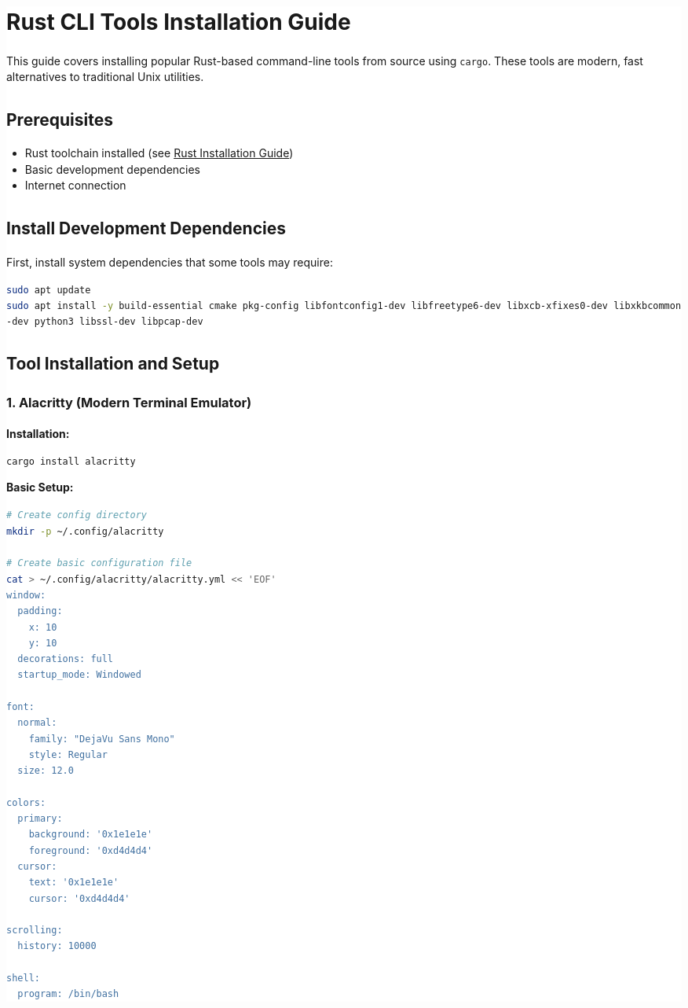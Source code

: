 # Rust CLI Tools Installation Guide

This guide covers installing popular Rust-based command-line tools from source using `cargo`. These tools are modern, fast alternatives to traditional Unix utilities.

## Prerequisites

- Rust toolchain installed (see [Rust Installation Guide](./rust-installation-guide.md))
- Basic development dependencies
- Internet connection

## Install Development Dependencies

First, install system dependencies that some tools may require:

```bash
sudo apt update
sudo apt install -y build-essential cmake pkg-config libfontconfig1-dev libfreetype6-dev libxcb-xfixes0-dev libxkbcommon-dev python3 libssl-dev libpcap-dev
```

## Tool Installation and Setup

### 1. Alacritty (Modern Terminal Emulator)

**Installation:**
```bash
cargo install alacritty
```

**Basic Setup:**
```bash
# Create config directory
mkdir -p ~/.config/alacritty

# Create basic configuration file
cat > ~/.config/alacritty/alacritty.yml << 'EOF'
window:
  padding:
    x: 10
    y: 10
  decorations: full
  startup_mode: Windowed

font:
  normal:
    family: "DejaVu Sans Mono"
    style: Regular
  size: 12.0

colors:
  primary:
    background: '0x1e1e1e'
    foreground: '0xd4d4d4'
  cursor:
    text: '0x1e1e1e'
    cursor: '0xd4d4d4'

scrolling:
  history: 10000

shell:
  program: /bin/bash
```